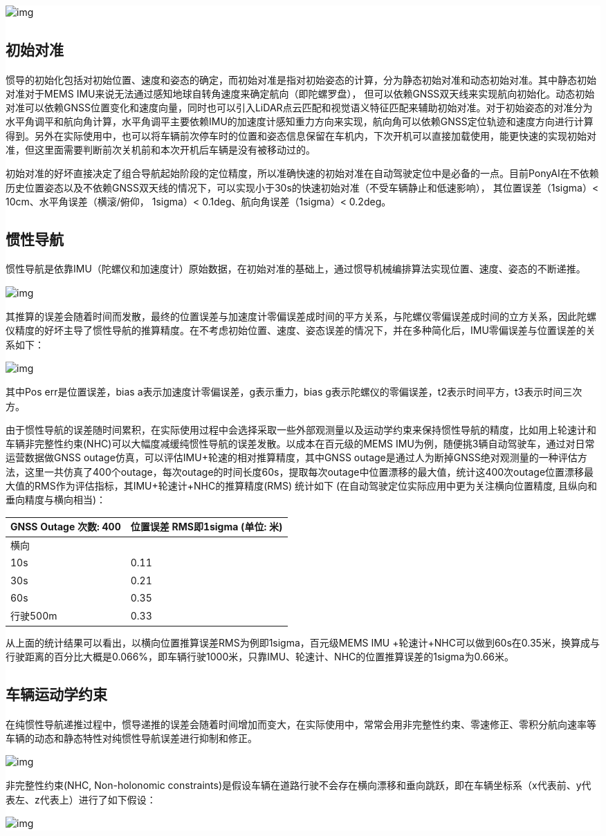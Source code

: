 ![img](https://pic2.zhimg.com/80/v2-277483e7f2b31fe59351f473859596c9_720w.jpg)

## 初始对准

惯导的初始化包括对初始位置、速度和姿态的确定，而初始对准是指对初始姿态的计算，分为静态初始对准和动态初始对准。其中静态初始对准对于MEMS IMU来说无法通过感知地球自转角速度来确定航向（即陀螺罗盘）， 但可以依赖GNSS双天线来实现航向初始化。动态初始对准可以依赖GNSS位置变化和速度向量，同时也可以引入LiDAR点云匹配和视觉语义特征匹配来辅助初始对准。对于初始姿态的对准分为水平角调平和航向角计算，水平角调平主要依赖IMU的加速度计感知重力方向来实现，航向角可以依赖GNSS定位轨迹和速度方向进行计算得到。另外在实际使用中，也可以将车辆前次停车时的位置和姿态信息保留在车机内，下次开机可以直接加载使用，能更快速的实现初始对准，但这里面需要判断前次关机前和本次开机后车辆是没有被移动过的。

初始对准的好坏直接决定了组合导航起始阶段的定位精度，所以准确快速的初始对准在自动驾驶定位中是必备的一点。目前PonyAI在不依赖历史位置姿态以及不依赖GNSS双天线的情况下，可以实现小于30s的快速初始对准（不受车辆静止和低速影响）， 其位置误差（1sigma）< 10cm、水平角误差（横滚/俯仰， 1sigma）< 0.1deg、航向角误差（1sigma）< 0.2deg。

## 惯性导航

惯性导航是依靠IMU（陀螺仪和加速度计）原始数据，在初始对准的基础上，通过惯导机械编排算法实现位置、速度、姿态的不断递推。

![img](https://pic2.zhimg.com/80/v2-ce84b89734807f0df297672b0bdc8ca9_720w.jpg)

其推算的误差会随着时间而发散，最终的位置误差与加速度计零偏误差成时间的平方关系，与陀螺仪零偏误差成时间的立方关系，因此陀螺仪精度的好坏主导了惯性导航的推算精度。在不考虑初始位置、速度、姿态误差的情况下，并在多种简化后，IMU零偏误差与位置误差的关系如下：

![img](https://pic2.zhimg.com/80/v2-ee80e98ed3bbb121aec1dec8e5990141_720w.jpg)

其中Pos err是位置误差，bias a表示加速度计零偏误差，g表示重力，bias g表示陀螺仪的零偏误差，t2表示时间平方，t3表示时间三次方。

由于惯性导航的误差随时间累积，在实际使用过程中会选择采取一些外部观测量以及运动学约束来保持惯性导航的精度，比如用上轮速计和车辆非完整性约束(NHC)可以大幅度减缓纯惯性导航的误差发散。以成本在百元级的MEMS IMU为例，随便挑3辆自动驾驶车，通过对日常运营数据做GNSS outage仿真，可以评估IMU+轮速的相对推算精度，其中GNSS outage是通过人为断掉GNSS绝对观测量的一种评估方法，这里一共仿真了400个outage，每次outage的时间长度60s，提取每次outage中位置漂移的最大值，统计这400次outage位置漂移最大值的RMS作为评估指标，其IMU+轮速计+NHC的推算精度(RMS) 统计如下 (在自动驾驶定位实际应用中更为关注横向位置精度, 且纵向和垂向精度与横向相当)：

| GNSS Outage 次数: 400 | 位置误差 RMS即1sigma (单位: 米) |
| --------------------- | ------------------------------- |
| 横向                  |                                 |
| 10s                   | 0.11                            |
| 30s                   | 0.21                            |
| 60s                   | 0.35                            |
| 行驶500m              | 0.33                            |

从上面的统计结果可以看出，以横向位置推算误差RMS为例即1sigma，百元级MEMS IMU +轮速计+NHC可以做到60s在0.35米，换算成与行驶距离的百分比大概是0.066%，即车辆行驶1000米，只靠IMU、轮速计、NHC的位置推算误差的1sigma为0.66米。

## 车辆运动学约束

在纯惯性导航递推过程中，惯导递推的误差会随着时间增加而变大，在实际使用中，常常会用非完整性约束、零速修正、零积分航向速率等车辆的动态和静态特性对纯惯性导航误差进行抑制和修正。

![img](https://pic3.zhimg.com/80/v2-33797f9c36dea26b5f0ab5243359965a_720w.jpg)

非完整性约束(NHC, Non-holonomic constraints)是假设车辆在道路行驶不会存在横向漂移和垂向跳跃，即在车辆坐标系（x代表前、y代表左、z代表上）进行了如下假设：

![img](https://pic4.zhimg.com/80/v2-a7d79bebb6ca7cf2fc8ba360f34c58df_720w.jpg)
